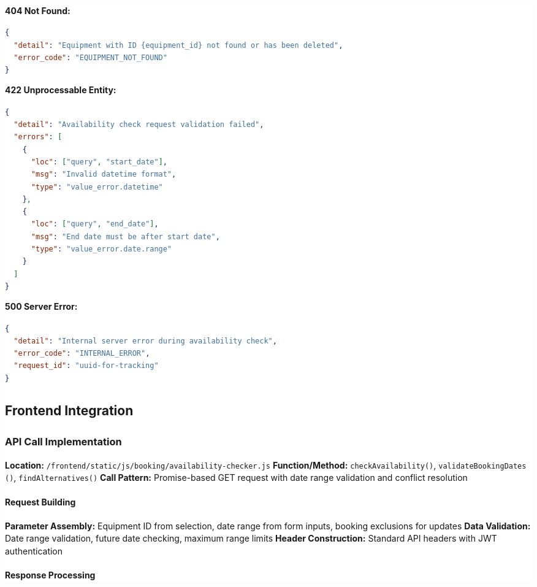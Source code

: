 **404 Not Found:**

```json
{
  "detail": "Equipment with ID {equipment_id} not found or has been deleted",
  "error_code": "EQUIPMENT_NOT_FOUND"
}
```

**422 Unprocessable Entity:**

```json
{
  "detail": "Availability check request validation failed",
  "errors": [
    {
      "loc": ["query", "start_date"],
      "msg": "Invalid datetime format",
      "type": "value_error.datetime"
    },
    {
      "loc": ["query", "end_date"],
      "msg": "End date must be after start date",
      "type": "value_error.date.range"
    }
  ]
}
```

**500 Server Error:**

```json
{
  "detail": "Internal server error during availability check",
  "error_code": "INTERNAL_ERROR",
  "request_id": "uuid-for-tracking"
}
```

## Frontend Integration

### API Call Implementation

**Location:** `/frontend/static/js/booking/availability-checker.js`
**Function/Method:** `checkAvailability()`, `validateBookingDates()`, `findAlternatives()`
**Call Pattern:** Promise-based GET request with date range validation and conflict resolution

#### Request Building

**Parameter Assembly:** Equipment ID from selection, date range from form inputs, booking exclusions for updates
**Data Validation:** Date range validation, future date checking, maximum range limits
**Header Construction:** Standard API headers with JWT authentication

#### Response Processing
